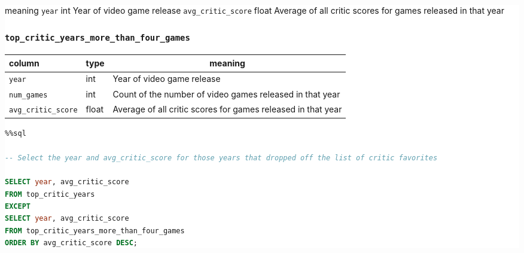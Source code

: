 <th>meaning</th>
</tr>
</thead>
<tbody>
<tr>
<td style="text-align:left;"><code>year</code></td>
<td>int</td>
<td>Year of video game release</td>
</tr>
<tr>
<td style="text-align:left;"><code>avg_critic_score</code></td>
<td>float</td>
<td>Average of all critic scores for games released in that year</td>
</tr>
</tbody>
</table>
<h3 id="top_critic_years_more_than_four_games"><code>top_critic_years_more_than_four_games</code></h3>
<table>
<thead>
<tr>
<th style="text-align:left;">column</th>
<th>type</th>
<th>meaning</th>
</tr>
</thead>
<tbody>
<tr>
<td style="text-align:left;"><code>year</code></td>
<td>int</td>
<td>Year of video game release</td>
</tr>
<tr>
<td style="text-align:left;"><code>num_games</code></td>
<td>int</td>
<td>Count of the number of video games released in that year</td>
</tr>
<tr>
<td style="text-align:left;"><code>avg_critic_score</code></td>
<td>float</td>
<td>Average of all critic scores for games released in that year</td>
</tr>
</tbody>
</table>


```sql
%%sql 

-- Select the year and avg_critic_score for those years that dropped off the list of critic favorites 

SELECT year, avg_critic_score
FROM top_critic_years
EXCEPT
SELECT year, avg_critic_score
FROM top_critic_years_more_than_four_games
ORDER BY avg_critic_score DESC;


```
